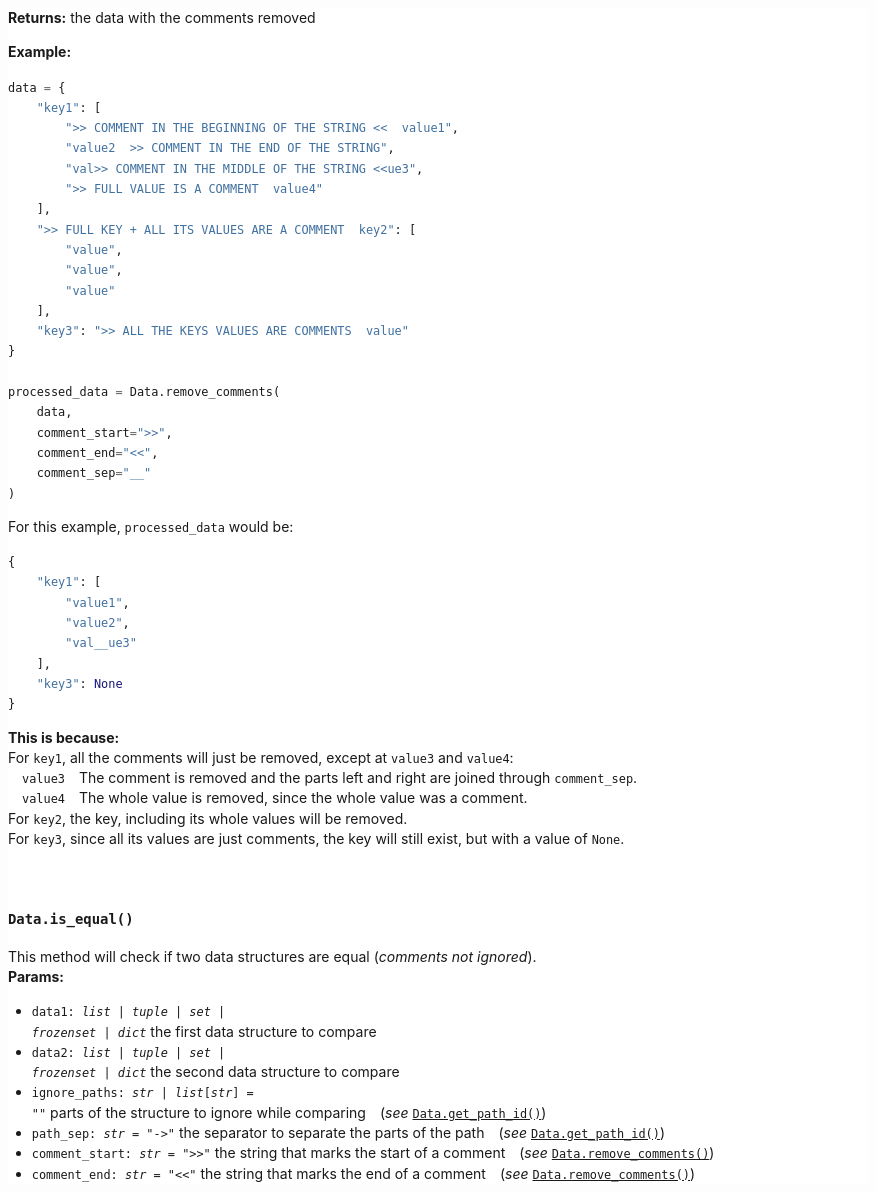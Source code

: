 **Returns:** the data with the comments removed

**Example:**
```python
data = {
    "key1": [
        ">> COMMENT IN THE BEGINNING OF THE STRING <<  value1",
        "value2  >> COMMENT IN THE END OF THE STRING",
        "val>> COMMENT IN THE MIDDLE OF THE STRING <<ue3",
        ">> FULL VALUE IS A COMMENT  value4"
    ],
    ">> FULL KEY + ALL ITS VALUES ARE A COMMENT  key2": [
        "value",
        "value",
        "value"
    ],
    "key3": ">> ALL THE KEYS VALUES ARE COMMENTS  value"
}

processed_data = Data.remove_comments(
    data,
    comment_start=">>",
    comment_end="<<",
    comment_sep="__"
)
```
For this example, `processed_data` would be:
```python
{
    "key1": [
        "value1",
        "value2",
        "val__ue3"
    ],
    "key3": None
}
```
**This is because:**<br>
For `key1`, all the comments will just be removed, except at `value3` and `value4`:<br>
 `value3` The comment is removed and the parts left and right are joined through `comment_sep`.<br>
 `value4` The whole value is removed, since the whole value was a comment.<br>
For `key2`, the key, including its whole values will be removed.<br>
For `key3`, since all its values are just comments, the key will still exist, but with a value of `None`.

<br>

### `Data.is_equal()`

This method will check if two data structures are equal (*comments not ignored*).<br>
**Params:**
- <code>data1: *list* | *tuple* | *set* | *frozenset* | *dict*</code> the first data structure to compare
- <code>data2: *list* | *tuple* | *set* | *frozenset* | *dict*</code> the second data structure to compare
- <code>ignore_paths: *str* | *list*[*str*] = ""</code> parts of the structure to ignore while comparing (*see* [`Data.get_path_id()`](#data-getpathid-valuepaths))
- <code>path_sep: *str* = "->"</code> the separator to separate the parts of the path (*see* [`Data.get_path_id()`](#data-getpathid-valuepaths))
- <code>comment_start: *str* = ">>"</code> the string that marks the start of a comment (*see* [`Data.remove_comments()`](#data-removecomments))
- <code>comment_end: *str* = "<<"</code> the string that marks the end of a comment (*see* [`Data.remove_comments()`](#data-removecomments))
